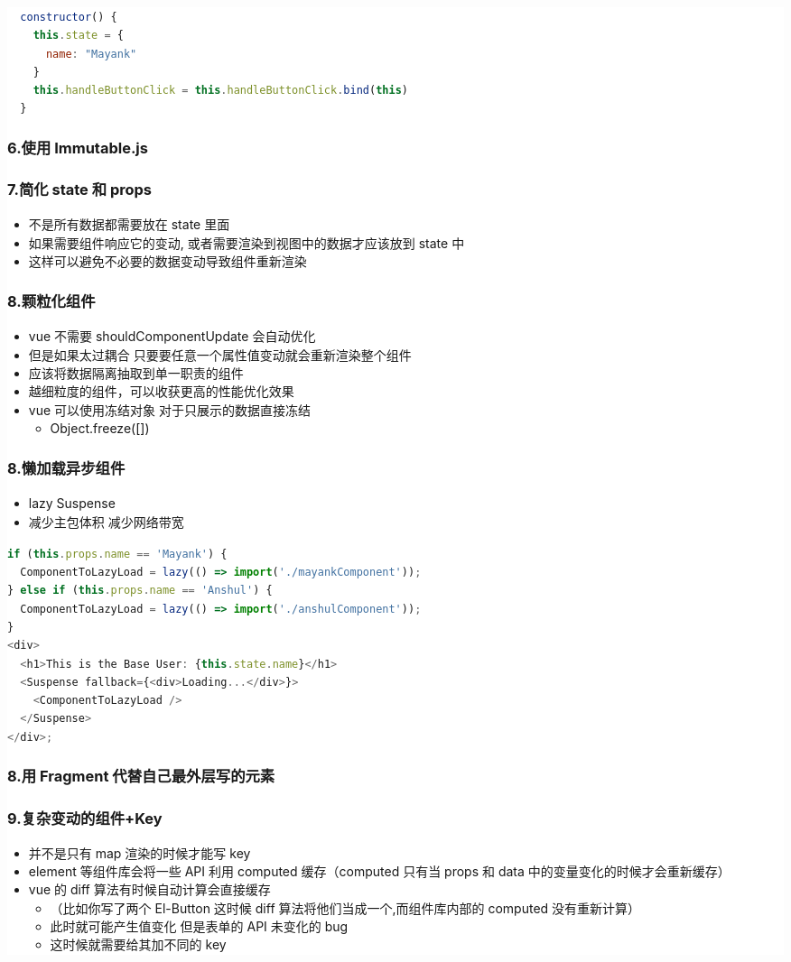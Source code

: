 ```js
  constructor() {
    this.state = {
      name: "Mayank"
    }
    this.handleButtonClick = this.handleButtonClick.bind(this)
  }

```

### 6.使用 Immutable.js

### 7.简化 state 和 props

- 不是所有数据都需要放在 state 里面
- 如果需要组件响应它的变动, 或者需要渲染到视图中的数据才应该放到 state 中
- 这样可以避免不必要的数据变动导致组件重新渲染

### 8.颗粒化组件

- vue 不需要 shouldComponentUpdate 会自动优化
- 但是如果太过耦合 只要要任意一个属性值变动就会重新渲染整个组件
- 应该将数据隔离抽取到单一职责的组件
- 越细粒度的组件，可以收获更高的性能优化效果
- vue 可以使用冻结对象 对于只展示的数据直接冻结
  - Object.freeze([])

### 8.懒加载异步组件

- lazy Suspense
- 减少主包体积 减少网络带宽

```js
if (this.props.name == 'Mayank') {
  ComponentToLazyLoad = lazy(() => import('./mayankComponent'));
} else if (this.props.name == 'Anshul') {
  ComponentToLazyLoad = lazy(() => import('./anshulComponent'));
}
<div>
  <h1>This is the Base User: {this.state.name}</h1>
  <Suspense fallback={<div>Loading...</div>}>
    <ComponentToLazyLoad />
  </Suspense>
</div>;
```

### 8.用 Fragment 代替自己最外层写的元素

### 9.复杂变动的组件+Key

- 并不是只有 map 渲染的时候才能写 key
- element 等组件库会将一些 API 利用 computed 缓存（computed 只有当 props 和 data 中的变量变化的时候才会重新缓存）
- vue 的 diff 算法有时候自动计算会直接缓存
  - （比如你写了两个 El-Button 这时候 diff 算法将他们当成一个,而组件库内部的 computed 没有重新计算）
  - 此时就可能产生值变化 但是表单的 API 未变化的 bug
  - 这时候就需要给其加不同的 key
